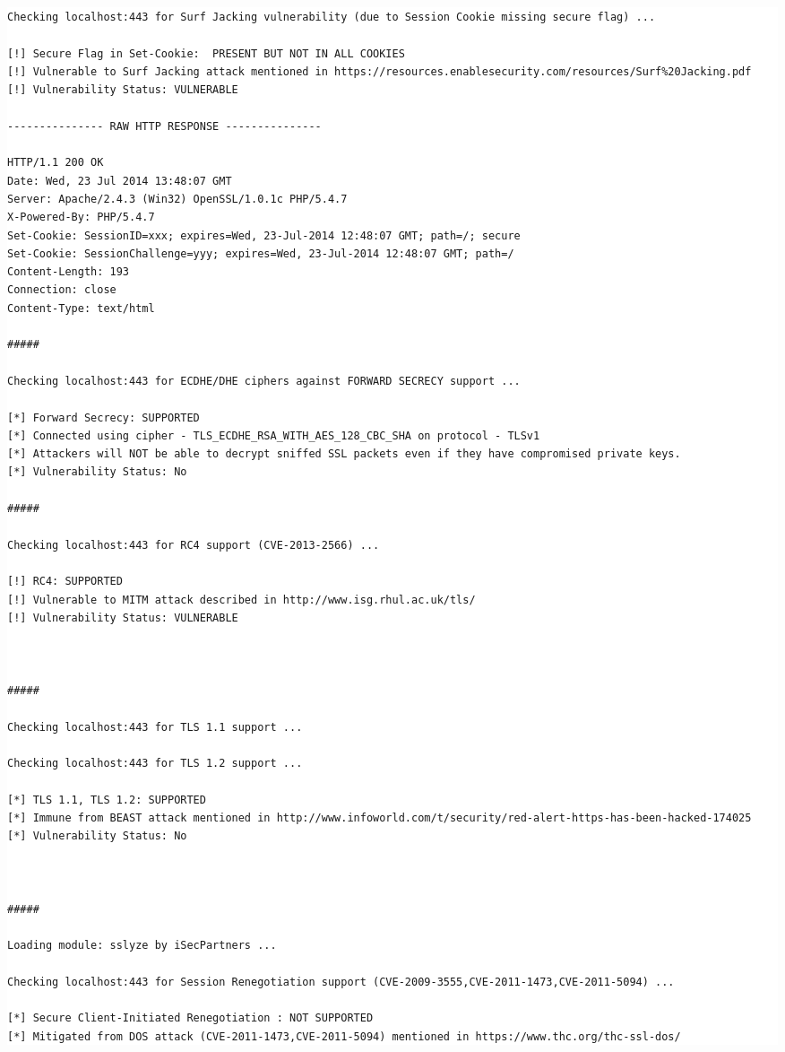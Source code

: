 ```
Checking localhost:443 for Surf Jacking vulnerability (due to Session Cookie missing secure flag) ...

[!] Secure Flag in Set-Cookie:  PRESENT BUT NOT IN ALL COOKIES
[!] Vulnerable to Surf Jacking attack mentioned in https://resources.enablesecurity.com/resources/Surf%20Jacking.pdf
[!] Vulnerability Status: VULNERABLE

--------------- RAW HTTP RESPONSE ---------------

HTTP/1.1 200 OK
Date: Wed, 23 Jul 2014 13:48:07 GMT
Server: Apache/2.4.3 (Win32) OpenSSL/1.0.1c PHP/5.4.7
X-Powered-By: PHP/5.4.7
Set-Cookie: SessionID=xxx; expires=Wed, 23-Jul-2014 12:48:07 GMT; path=/; secure
Set-Cookie: SessionChallenge=yyy; expires=Wed, 23-Jul-2014 12:48:07 GMT; path=/
Content-Length: 193
Connection: close
Content-Type: text/html

#####

Checking localhost:443 for ECDHE/DHE ciphers against FORWARD SECRECY support ...

[*] Forward Secrecy: SUPPORTED
[*] Connected using cipher - TLS_ECDHE_RSA_WITH_AES_128_CBC_SHA on protocol - TLSv1
[*] Attackers will NOT be able to decrypt sniffed SSL packets even if they have compromised private keys.
[*] Vulnerability Status: No

#####

Checking localhost:443 for RC4 support (CVE-2013-2566) ...

[!] RC4: SUPPORTED
[!] Vulnerable to MITM attack described in http://www.isg.rhul.ac.uk/tls/
[!] Vulnerability Status: VULNERABLE



#####

Checking localhost:443 for TLS 1.1 support ...

Checking localhost:443 for TLS 1.2 support ...

[*] TLS 1.1, TLS 1.2: SUPPORTED
[*] Immune from BEAST attack mentioned in http://www.infoworld.com/t/security/red-alert-https-has-been-hacked-174025
[*] Vulnerability Status: No



#####

Loading module: sslyze by iSecPartners ...

Checking localhost:443 for Session Renegotiation support (CVE-2009-3555,CVE-2011-1473,CVE-2011-5094) ...

[*] Secure Client-Initiated Renegotiation : NOT SUPPORTED
[*] Mitigated from DOS attack (CVE-2011-1473,CVE-2011-5094) mentioned in https://www.thc.org/thc-ssl-dos/
```
